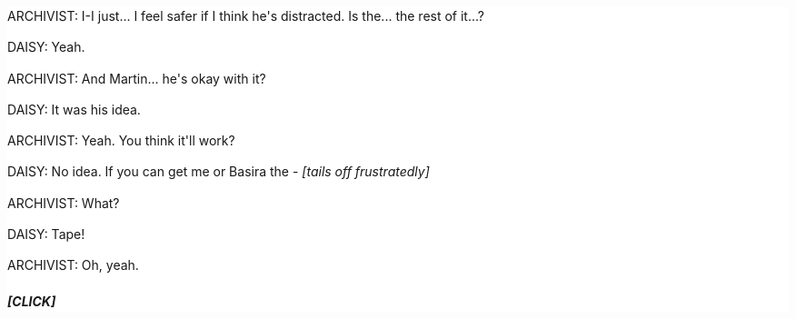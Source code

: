 <span class="archivist">ARCHIVIST: I-I just... I feel safer if I think he's distracted. Is the... the rest of it...?</span>

<span class="daisy">DAISY: Yeah.</span>

<span class="archivist">ARCHIVIST: And Martin... he's okay with it?</span>

<span class="daisy">DAISY: It was his idea.</span>

<span class="archivist">ARCHIVIST: Yeah. You think it'll work?</span>

<span class="daisy">DAISY: No idea. If you can get me or Basira the - _[tails off frustratedly]_</span>

<span class="archivist">ARCHIVIST: What?</span>

<span class="daisy">DAISY: Tape!</span>

<span class="archivist">ARCHIVIST: Oh, yeah.</span>

##### [CLICK]